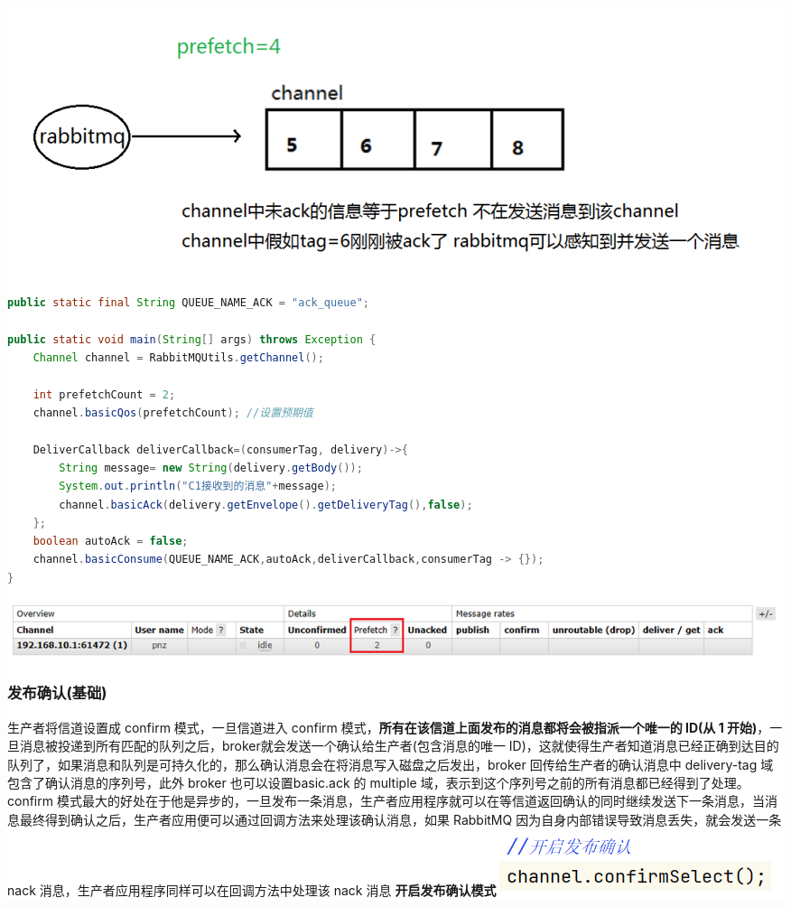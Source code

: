 ![image.png](images/RabbitMQ/1696490569299-c21b9521-2829-4abd-8d83-cba1cbc1f11b.png)

```java
public static final String QUEUE_NAME_ACK = "ack_queue";

public static void main(String[] args) throws Exception {
    Channel channel = RabbitMQUtils.getChannel();
    
    int prefetchCount = 2;
    channel.basicQos(prefetchCount); //设置预期值
    
    DeliverCallback deliverCallback=(consumerTag, delivery)->{
        String message= new String(delivery.getBody());
        System.out.println("C1接收到的消息"+message);
        channel.basicAck(delivery.getEnvelope().getDeliveryTag(),false);
    };
    boolean autoAck = false;
    channel.basicConsume(QUEUE_NAME_ACK,autoAck,deliverCallback,consumerTag -> {});
}
```
![image.png](images/RabbitMQ/1696490751701-725ae965-c6bc-4622-9b0e-8f2cc2089842.png)
### 发布确认(基础)
生产者将信道设置成 confirm 模式，一旦信道进入 confirm 模式，**所有在该信道上面发布的消息都将会被指派一个唯一的 ID(从 1 开始)**，一旦消息被投递到所有匹配的队列之后，broker就会发送一个确认给生产者(包含消息的唯一 ID)，这就使得生产者知道消息已经正确到达目的队列了，如果消息和队列是可持久化的，那么确认消息会在将消息写入磁盘之后发出，broker 回传给生产者的确认消息中 delivery-tag 域包含了确认消息的序列号，此外 broker 也可以设置basic.ack 的 multiple 域，表示到这个序列号之前的所有消息都已经得到了处理。
confirm 模式最大的好处在于他是异步的，一旦发布一条消息，生产者应用程序就可以在等信道返回确认的同时继续发送下一条消息，当消息最终得到确认之后，生产者应用便可以通过回调方法来处理该确认消息，如果 RabbitMQ 因为自身内部错误导致消息丢失，就会发送一条 nack 消息，生产者应用程序同样可以在回调方法中处理该 nack 消息
**开启发布确认模式**
![image.png](images/RabbitMQ/1696490979948-d53b62d5-42c9-480d-bb08-6d4826e70e21.png)

